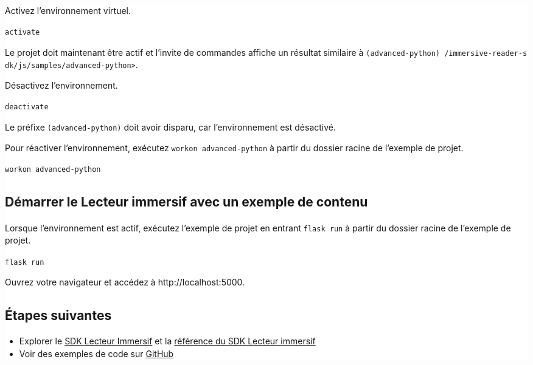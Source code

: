 Activez l’environnement virtuel.

```bash
activate
```

Le projet doit maintenant être actif et l’invite de commandes affiche un résultat similaire à `(advanced-python) /immersive-reader-sdk/js/samples/advanced-python>`.

Désactivez l’environnement.

```bash
deactivate
```

Le préfixe `(advanced-python)` doit avoir disparu, car l’environnement est désactivé.

Pour réactiver l’environnement, exécutez `workon advanced-python` à partir du dossier racine de l’exemple de projet.

```bash
workon advanced-python
```

## <a name="start-the-immersive-reader-with-sample-content"></a>Démarrer le Lecteur immersif avec un exemple de contenu

Lorsque l’environnement est actif, exécutez l’exemple de projet en entrant `flask run` à partir du dossier racine de l’exemple de projet.

```bash
flask run
```

Ouvrez votre navigateur et accédez à http://localhost:5000.

## <a name="next-steps"></a>Étapes suivantes

* Explorer le [SDK Lecteur Immersif](https://github.com/microsoft/immersive-reader-sdk) et la [référence du SDK Lecteur immersif](../../reference.md)
* Voir des exemples de code sur [GitHub](https://github.com/microsoft/immersive-reader-sdk/tree/master/js/samples/)
